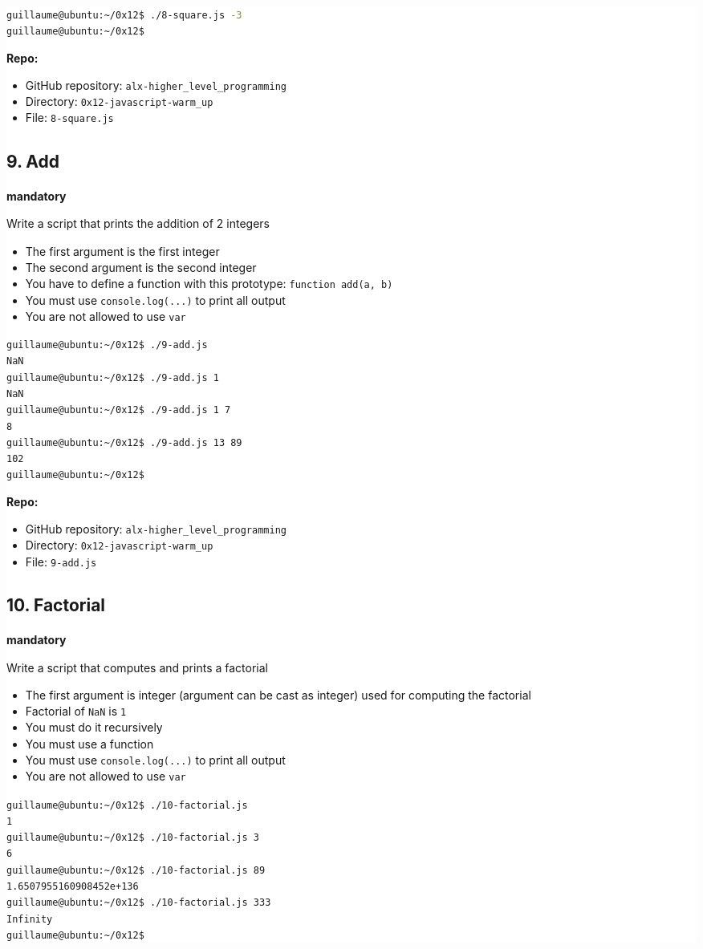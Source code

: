 ```bash
guillaume@ubuntu:~/0x12$ ./8-square.js -3
guillaume@ubuntu:~/0x12$
```

**Repo:**

- GitHub repository: `alx-higher_level_programming`
- Directory: `0x12-javascript-warm_up`
- File: `8-square.js`

## 9. Add

**mandatory**

Write a script that prints the addition of 2 integers

- The first argument is the first integer
- The second argument is the second integer
- You have to define a function with this prototype: `function add(a, b)`
- You must use `console.log(...)` to print all output
- You are not allowed to use `var`

```bash
guillaume@ubuntu:~/0x12$ ./9-add.js 
NaN
guillaume@ubuntu:~/0x12$ ./9-add.js 1
NaN
guillaume@ubuntu:~/0x12$ ./9-add.js 1 7
8
guillaume@ubuntu:~/0x12$ ./9-add.js 13 89
102
guillaume@ubuntu:~/0x12$
```

**Repo:**

- GitHub repository: `alx-higher_level_programming`
- Directory: `0x12-javascript-warm_up`
- File: `9-add.js`

## 10. Factorial

**mandatory**

Write a script that computes and prints a factorial

- The first argument is integer (argument can be cast as integer) used for computing the factorial
- Factorial of `NaN` is `1`
- You must do it recursively
- You must use a function
- You must use `console.log(...)` to print all output
- You are not allowed to use `var`

```bash
guillaume@ubuntu:~/0x12$ ./10-factorial.js 
1
guillaume@ubuntu:~/0x12$ ./10-factorial.js 3
6
guillaume@ubuntu:~/0x12$ ./10-factorial.js 89
1.6507955160908452e+136
guillaume@ubuntu:~/0x12$ ./10-factorial.js 333
Infinity
guillaume@ubuntu:~/0x12$
```
